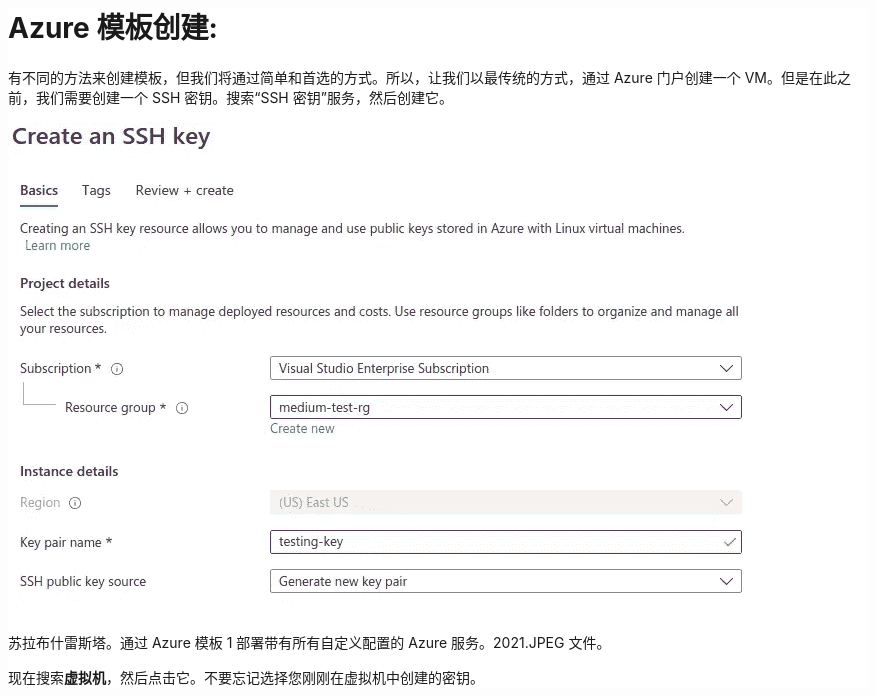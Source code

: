 # **Azure 模板创建:**

有不同的方法来创建模板，但我们将通过简单和首选的方式。所以，让我们以最传统的方式，通过 Azure 门户创建一个 VM。但是在此之前，我们需要创建一个 SSH 密钥。搜索“SSH 密钥”服务，然后创建它。

![](img/a9423dae0f347198a0e497bebbbcf073.png)

苏拉布什雷斯塔。通过 Azure 模板 1 部署带有所有自定义配置的 Azure 服务。2021.JPEG 文件。

现在搜索**虚拟机**，然后点击它。不要忘记选择您刚刚在虚拟机中创建的密钥。
